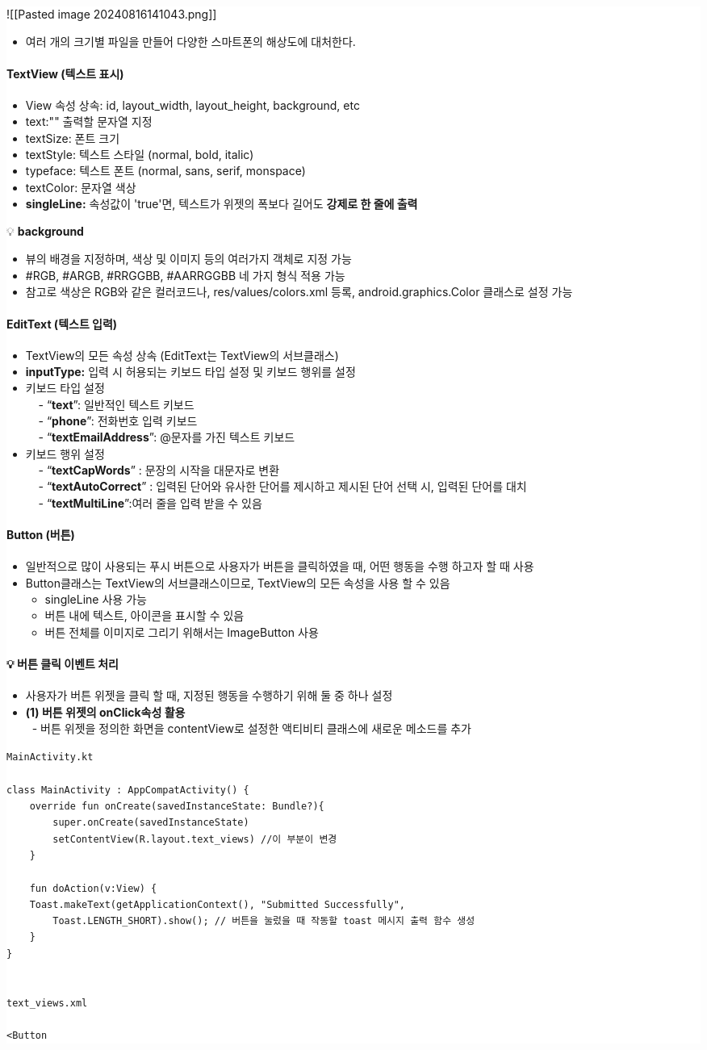![[Pasted image 20240816141043.png]]



- 여러 개의 크기별 파일을 만들어 다양한 스마트폰의 해상도에 대처한다.

#### **TextView (텍스트 표시)**

- View 속성 상속: id, layout_width, layout_height, background, etc
- text:"" 출력할 문자열 지정
- textSize: 폰트 크기
- textStyle: 텍스트 스타일 (normal, bold, italic)
- typeface: 텍스트 폰트 (normal, sans, serif, monspace)
- textColor: 문자열 색상
- **singleLine:** 속성값이 'true'면, 텍스트가 위젯의 폭보다 길어도 **강제로 한 줄에 출력**

💡 **background**

- 뷰의 배경을 지정하며, 색상 및 이미지 등의 여러가지 객체로 지정 가능
- #RGB, #ARGB, #RRGGBB, #AARRGGBB 네 가지 형식 적용 가능
- 참고로 색상은 RGB와 같은 컬러코드나, res/values/colors.xml 등록, android.graphics.Color 클래스로 설정 가능

#### **EditText (텍스트 입력)**

- TextView의 모든 속성 상속 (EditText는 TextView의 서브클래스)
- **inputType:** 입력 시 허용되는 키보드 타입 설정 및 키보드 행위를 설정
- 키보드 타입 설정  
        - “**text**”: 일반적인 텍스트 키보드   
        - “**phone**”: 전화번호 입력 키보드   
        - “**textEmailAddress**”: @문자를 가진 텍스트 키보드
- 키보드 행위 설정  
        - “**textCapWords**” : 문장의 시작을 대문자로 변환   
        - “**textAutoCorrect**” : 입력된 단어와 유사한 단어를 제시하고 제시된 단어 선택 시, 입력된 단어를 대치   
        - “**textMultiLine**”:여러 줄을 입력 받을 수 있음

#### **Button (버튼)**

- 일반적으로 많이 사용되는 푸시 버튼으로 사용자가 버튼을 클릭하였을 때, 어떤 행동을 수행 하고자 할 때 사용
- Button클래스는 TextView의 서브클래스이므로, TextView의 모든 속성을 사용 할 수 있음  
    - singleLine 사용 가능  
    - 버튼 내에 텍스트, 아이콘을 표시할 수 있음  
    - 버튼 전체를 이미지로 그리기 위해서는 ImageButton 사용

#### **💡 버튼 클릭 이벤트 처리**

- 사용자가 버튼 위젯을 클릭 할 때, 지정된 행동을 수행하기 위해 둘 중 하나 설정
- **(1) 버튼 위젯의 onClick속성 활용**  
      - 버튼 위젯을 정의한 화면을 contentView로 설정한 액티비티 클래스에 새로운 메소드를 추가

```
MainActivity.kt

class MainActivity : AppCompatActivity() {
	override fun onCreate(savedInstanceState: Bundle?){
    	super.onCreate(savedInstanceState)
        setContentView(R.layout.text_views) //이 부분이 변경
    }
    
    fun doAction(v:View) {
    Toast.makeText(getApplicationContext(), "Submitted Successfully",
    	Toast.LENGTH_SHORT).show(); // 버튼을 눌렀을 때 작동할 toast 메시지 출력 함수 생성
    }
}


text_views.xml

<Button
```